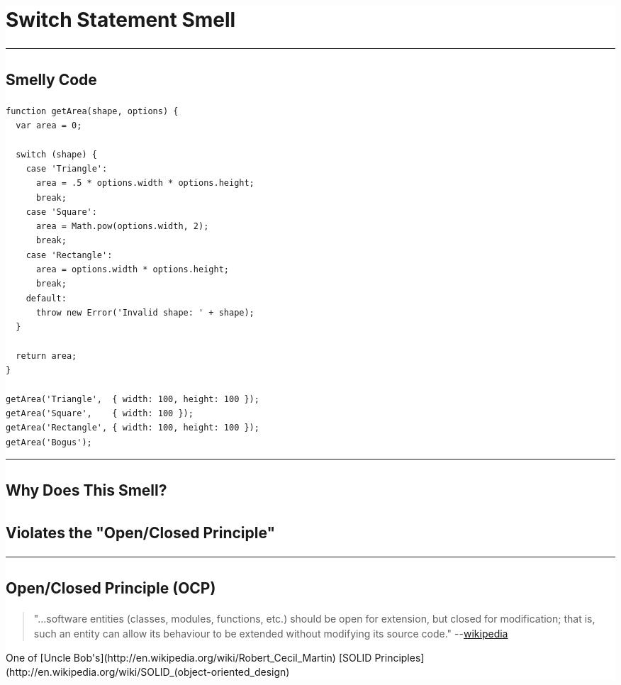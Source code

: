 # Switch Statement Smell


------

## Smelly Code

```
function getArea(shape, options) {
  var area = 0;

  switch (shape) {
    case 'Triangle':
      area = .5 * options.width * options.height;
      break;
    case 'Square':
      area = Math.pow(options.width, 2);
      break;
    case 'Rectangle':
      area = options.width * options.height;
      break;
    default:
      throw new Error('Invalid shape: ' + shape);
  }

  return area;
}

getArea('Triangle',  { width: 100, height: 100 });
getArea('Square',    { width: 100 });
getArea('Rectangle', { width: 100, height: 100 });
getArea('Bogus');
```

------

## Why Does This Smell?

## Violates the "Open/Closed Principle" 

------

## Open/Closed Principle (OCP)

> "...software entities (classes, modules, functions, etc.) should be open for extension, but closed for modification; that is, such an entity can allow its behaviour to be extended without modifying its source code."  --[wikipedia](http://en.wikipedia.org/wiki/Open/closed_principle)

<aside>One of [Uncle Bob's](http://en.wikipedia.org/wiki/Robert_Cecil_Martin) [SOLID Principles](http://en.wikipedia.org/wiki/SOLID_(object-oriented_design)</aside>

